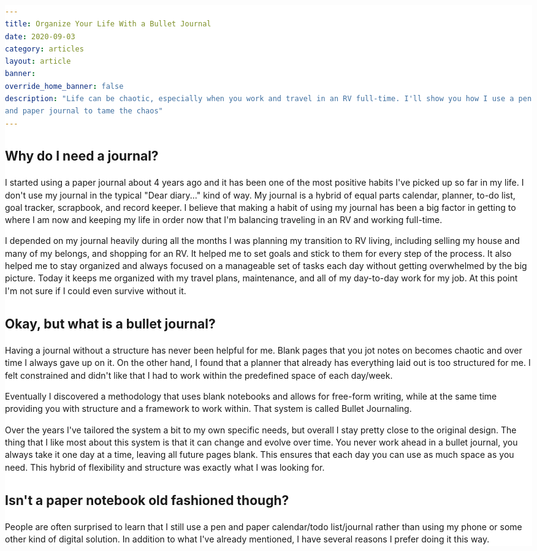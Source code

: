 ```yaml
---
title: Organize Your Life With a Bullet Journal
date: 2020-09-03
category: articles
layout: article
banner:
override_home_banner: false
description: "Life can be chaotic, especially when you work and travel in an RV full-time. I'll show you how I use a pen and paper journal to tame the chaos"
---
```


## Why do I need a journal? 

I started using a paper journal about 4 years ago and it has been one of the most positive habits I've picked up so far in my life. I don't use my journal in the typical "Dear diary..." kind of way. My journal is a hybrid of equal parts calendar, planner, to-do list, goal tracker, scrapbook, and record keeper. I believe that making a habit of using my journal has been a big factor in getting to where I am now and keeping my life in order now that I'm balancing traveling in an RV and working full-time.

I depended on my journal heavily during all the months I was planning my transition to RV living, including selling my house and many of my belongs, and shopping for an RV. It helped me to set goals and stick to them for every step of the process. It also helped me to stay organized and always focused on a manageable set of tasks each day without getting overwhelmed by the big picture. Today it keeps me organized with my travel plans, maintenance, and all of my day-to-day work for my job. At this point I'm not sure if I could even survive without it. 

## Okay, but what is a bullet journal?

Having a journal without a structure has never been helpful for me. Blank pages that you jot notes on becomes chaotic and over time I always gave up on it. On the other hand, I found that a planner that already has everything laid out is too structured for me. I felt constrained and didn't like that I had to work within the predefined space of each day/week. 

Eventually I discovered a methodology that uses blank notebooks and allows for free-form writing, while at the same time providing you with structure and a framework to work within. That system is called Bullet Journaling. 

Over the years I've tailored the system a bit to my own specific needs, but overall I stay pretty close to the original design. The thing that I like most about this system is that it can change and evolve over time. You never work ahead in a bullet journal, you always take it one day at a time, leaving all future pages blank. This ensures that each day you can use as much space as you need. This hybrid of flexibility and structure was exactly what I was looking for. 

## Isn't a paper notebook old fashioned though? 

People are often surprised to learn that I still use a pen and paper calendar/todo list/journal rather than using my phone or some other kind of digital solution. In addition to what I've already mentioned, I have several reasons I prefer doing it this way.
